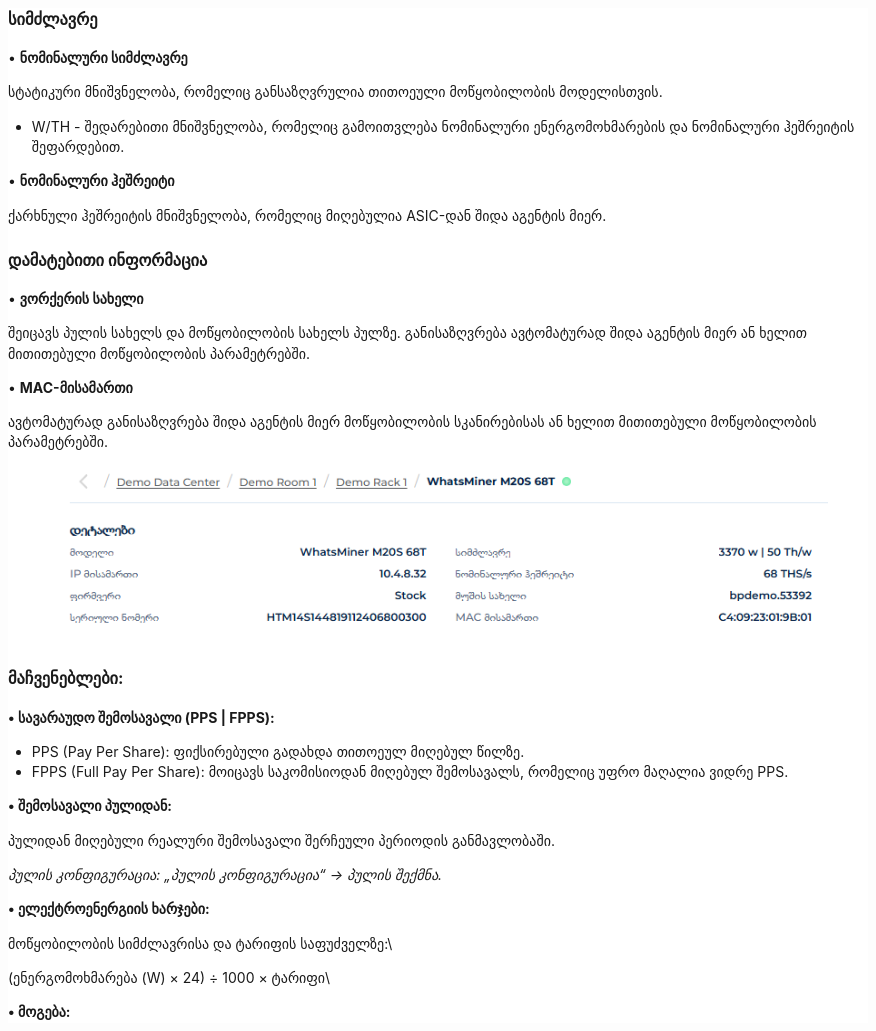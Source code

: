 ### **სიმძლავრე**

• **ნომინალური სიმძლავრე**

სტატიკური მნიშვნელობა, რომელიც განსაზღვრულია თითოეული მოწყობილობის მოდელისთვის.

* W/TH - შედარებითი მნიშვნელობა, რომელიც გამოითვლება ნომინალური ენერგომოხმარების და ნომინალური ჰეშრეიტის შეფარდებით.

• **ნომინალური ჰეშრეიტი**

ქარხნული ჰეშრეიტის მნიშვნელობა, რომელიც მიღებულია ASIC-დან შიდა აგენტის მიერ.

### **დამატებითი ინფორმაცია**

• **ვორქერის სახელი**

შეიცავს პულის სახელს და მოწყობილობის სახელს პულზე. განისაზღვრება ავტომატურად შიდა აგენტის მიერ ან ხელით მითითებული მოწყობილობის პარამეტრებში.

• **MAC-მისამართი**

ავტომატურად განისაზღვრება შიდა აგენტის მიერ მოწყობილობის სკანირებისას ან ხელით მითითებული მოწყობილობის პარამეტრებში.

<figure><img src="../../.gitbook/assets/image (31).png" alt=""><figcaption></figcaption></figure>

### **მაჩვენებლები:**

**• სავარაუდო შემოსავალი (PPS | FPPS):**

* PPS (Pay Per Share): ფიქსირებული გადახდა თითოეულ მიღებულ წილზე.
* FPPS (Full Pay Per Share): მოიცავს საკომისიოდან მიღებულ შემოსავალს, რომელიც უფრო მაღალია ვიდრე PPS.

**• შემოსავალი პულიდან:**

პულიდან მიღებული რეალური შემოსავალი შერჩეული პერიოდის განმავლობაში.

_პულის კონფიგურაცია: „პულის კონფიგურაცია“ → პულის შექმნა._

**• ელექტროენერგიის ხარჯები:**

მოწყობილობის სიმძლავრისა და ტარიფის საფუძველზე:\\

(ენერგომოხმარება (W) × 24) ÷ 1000 × ტარიფი\\

**• მოგება:**
